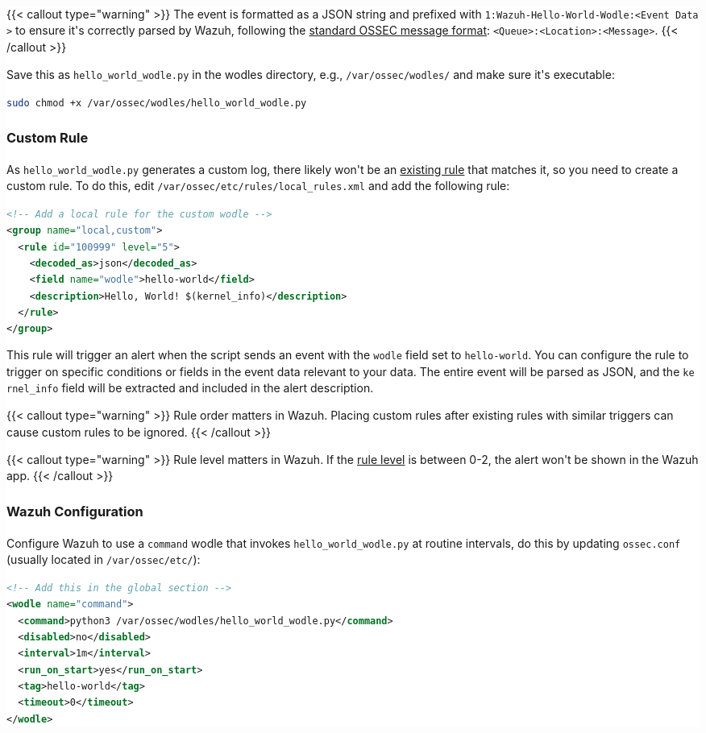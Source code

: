 {{< callout type="warning" >}}
  The event is formatted as a JSON string and prefixed with `1:Wazuh-Hello-World-Wodle:<Event Data>` to ensure it's correctly parsed by Wazuh, following the [standard OSSEC message format](https://documentation.wazuh.com/current/development/message-format.html): `<Queue>:<Location>:<Message>`.
{{< /callout >}}

Save this as `hello_world_wodle.py` in the wodles directory, e.g., `/var/ossec/wodles/` and make sure it's executable:

```bash
sudo chmod +x /var/ossec/wodles/hello_world_wodle.py
```

### Custom Rule

As `hello_world_wodle.py` generates a custom log, there likely won't be an [existing rule](https://github.com/wazuh/wazuh/tree/main/ruleset/rules/) that matches it, so you need to create a custom rule. To do this, edit `/var/ossec/etc/rules/local_rules.xml` and add the following rule:

```xml {filename="local_rules.xml"}
<!-- Add a local rule for the custom wodle -->
<group name="local,custom">
  <rule id="100999" level="5">
    <decoded_as>json</decoded_as>
    <field name="wodle">hello-world</field>
    <description>Hello, World! $(kernel_info)</description>
  </rule>
</group>
```

This rule will trigger an alert when the script sends an event with the `wodle` field set to `hello-world`. You can configure the rule to trigger on specific conditions or fields in the event data relevant to your data. The entire event will be parsed as JSON, and the `kernel_info` field will be extracted and included in the alert description.

{{< callout type="warning" >}}
  Rule order matters in Wazuh. Placing custom rules after existing rules with similar triggers can cause custom rules to be ignored.
{{< /callout >}}


{{< callout type="warning" >}}
  Rule level matters in Wazuh. If the [rule level](https://documentation.wazuh.com/current/user-manual/ruleset/rules/rules-classification.html) is between 0-2, the alert won't be shown in the Wazuh app.
{{< /callout >}}

### Wazuh Configuration

Configure Wazuh to use a `command` wodle that invokes `hello_world_wodle.py` at routine intervals, do this by updating `ossec.conf` (usually located in `/var/ossec/etc/`):

```xml {filename="ossec.conf"}
<!-- Add this in the global section -->
<wodle name="command">
  <command>python3 /var/ossec/wodles/hello_world_wodle.py</command>
  <disabled>no</disabled>
  <interval>1m</interval>
  <run_on_start>yes</run_on_start>
  <tag>hello-world</tag>
  <timeout>0</timeout>
</wodle>
```
